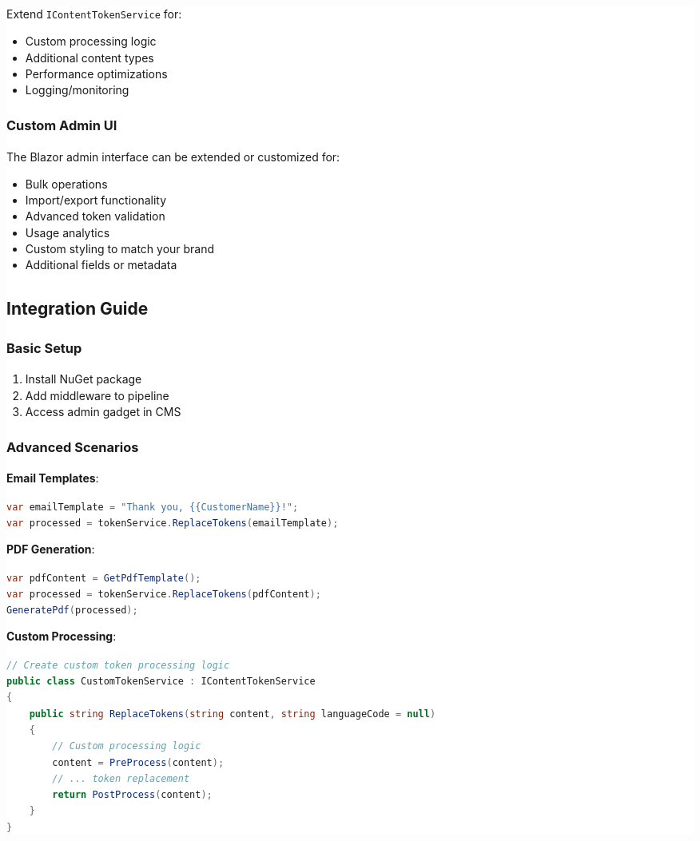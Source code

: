 Extend `IContentTokenService` for:
- Custom processing logic
- Additional content types
- Performance optimizations
- Logging/monitoring

### Custom Admin UI

The Blazor admin interface can be extended or customized for:
- Bulk operations
- Import/export functionality
- Advanced token validation
- Usage analytics
- Custom styling to match your brand
- Additional fields or metadata

## Integration Guide

### Basic Setup

1. Install NuGet package
2. Add middleware to pipeline
3. Access admin gadget in CMS

### Advanced Scenarios

**Email Templates**:
```csharp
var emailTemplate = "Thank you, {{CustomerName}}!";
var processed = tokenService.ReplaceTokens(emailTemplate);
```

**PDF Generation**:
```csharp
var pdfContent = GetPdfTemplate();
var processed = tokenService.ReplaceTokens(pdfContent);
GeneratePdf(processed);
```

**Custom Processing**:
```csharp
// Create custom token processing logic
public class CustomTokenService : IContentTokenService
{
    public string ReplaceTokens(string content, string languageCode = null)
    {
        // Custom processing logic
        content = PreProcess(content);
        // ... token replacement
        return PostProcess(content);
    }
}
```

